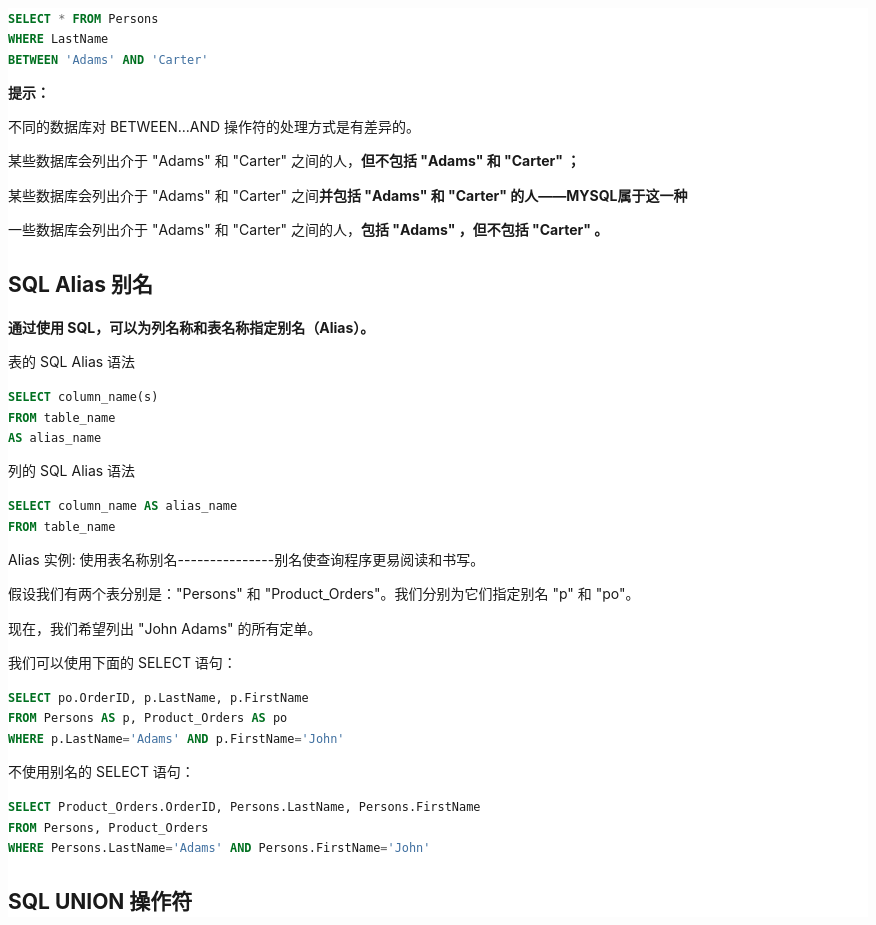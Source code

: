 ```sql
SELECT * FROM Persons
WHERE LastName
BETWEEN 'Adams' AND 'Carter'
```

**提示：**

不同的数据库对 BETWEEN...AND 操作符的处理方式是有差异的。

某些数据库会列出介于 "Adams" 和 "Carter" 之间的人，**但不包括 "Adams" 和 "Carter" ；**

某些数据库会列出介于 "Adams" 和 "Carter" 之间**并包括 "Adams" 和 "Carter" 的人——MYSQL属于这一种**

一些数据库会列出介于 "Adams" 和 "Carter" 之间的人，**包括 "Adams" ，但不包括 "Carter" 。**



## SQL Alias 别名

**通过使用 SQL，可以为列名称和表名称指定别名（Alias）。**

表的 SQL Alias 语法

```SQL
SELECT column_name(s)
FROM table_name
AS alias_name
```

列的 SQL Alias 语法

```SQL
SELECT column_name AS alias_name
FROM table_name
```

Alias 实例: 使用表名称别名---------------别名使查询程序更易阅读和书写。

假设我们有两个表分别是："Persons" 和 "Product_Orders"。我们分别为它们指定别名 "p" 和 "po"。

现在，我们希望列出 "John Adams" 的所有定单。

我们可以使用下面的 SELECT 语句：

```SQL
SELECT po.OrderID, p.LastName, p.FirstName
FROM Persons AS p, Product_Orders AS po
WHERE p.LastName='Adams' AND p.FirstName='John'
```

不使用别名的 SELECT 语句：

```SQL
SELECT Product_Orders.OrderID, Persons.LastName, Persons.FirstName
FROM Persons, Product_Orders
WHERE Persons.LastName='Adams' AND Persons.FirstName='John'
```

## SQL UNION 操作符
